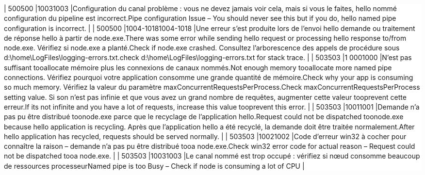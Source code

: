 | <span data-ttu-id="de3dc-283">500</span><span class="sxs-lookup"><span data-stu-id="de3dc-283">500</span></span> |<span data-ttu-id="de3dc-284">1003</span><span class="sxs-lookup"><span data-stu-id="de3dc-284">1003</span></span> |<span data-ttu-id="de3dc-285">Configuration du canal problème : vous ne devez jamais voir cela, mais si vous le faites, hello nommé configuration du pipeline est incorrect.</span><span class="sxs-lookup"><span data-stu-id="de3dc-285">Pipe configuration Issue – You should never see this but if you do, hello named pipe configuration is incorrect.</span></span> |
| <span data-ttu-id="de3dc-286">500</span><span class="sxs-lookup"><span data-stu-id="de3dc-286">500</span></span> |<span data-ttu-id="de3dc-287">1004-1018</span><span class="sxs-lookup"><span data-stu-id="de3dc-287">1004-1018</span></span> |<span data-ttu-id="de3dc-288">Une erreur s’est produite lors de l’envoi hello demande ou traitement de réponse hello à partir de node.exe.</span><span class="sxs-lookup"><span data-stu-id="de3dc-288">There was some error while sending hello request or processing hello response to/from node.exe.</span></span> <span data-ttu-id="de3dc-289">Vérifiez si node.exe a planté.</span><span class="sxs-lookup"><span data-stu-id="de3dc-289">Check if node.exe crashed.</span></span> <span data-ttu-id="de3dc-290">Consultez l’arborescence des appels de procédure sous d:\\home\\LogFiles\\logging-errors.txt.</span><span class="sxs-lookup"><span data-stu-id="de3dc-290">check d:\\home\\LogFiles\\logging-errors.txt for stack trace.</span></span> |
| <span data-ttu-id="de3dc-291">503</span><span class="sxs-lookup"><span data-stu-id="de3dc-291">503</span></span> |<span data-ttu-id="de3dc-292">1 000</span><span class="sxs-lookup"><span data-stu-id="de3dc-292">1000</span></span> |<span data-ttu-id="de3dc-293">N’est pas suffisant tooallocate mémoire plus les connexions de canaux nommés.</span><span class="sxs-lookup"><span data-stu-id="de3dc-293">Not enough memory tooallocate more named pipe connections.</span></span> <span data-ttu-id="de3dc-294">Vérifiez pourquoi votre application consomme une grande quantité de mémoire.</span><span class="sxs-lookup"><span data-stu-id="de3dc-294">Check why your app is consuming so much memory.</span></span> <span data-ttu-id="de3dc-295">Vérifiez la valeur du paramètre maxConcurrentRequestsPerProcess.</span><span class="sxs-lookup"><span data-stu-id="de3dc-295">Check maxConcurrentRequestsPerProcess setting value.</span></span> <span data-ttu-id="de3dc-296">Si son n’est pas infinie et que vous avez un grand nombre de requêtes, augmenter cette valeur tooprevent cette erreur.</span><span class="sxs-lookup"><span data-stu-id="de3dc-296">If its not infinite and you have a lot of requests, increase this value tooprevent this error.</span></span> |
| <span data-ttu-id="de3dc-297">503</span><span class="sxs-lookup"><span data-stu-id="de3dc-297">503</span></span> |<span data-ttu-id="de3dc-298">1001</span><span class="sxs-lookup"><span data-stu-id="de3dc-298">1001</span></span> |<span data-ttu-id="de3dc-299">Demande n’a pas pu être distribué toonode.exe parce que le recyclage de l’application hello.</span><span class="sxs-lookup"><span data-stu-id="de3dc-299">Request could not be dispatched toonode.exe because hello application is recycling.</span></span> <span data-ttu-id="de3dc-300">Après que l’application hello a été recyclé, la demande doit être traitée normalement.</span><span class="sxs-lookup"><span data-stu-id="de3dc-300">After hello application has recycled, requests should be served normally.</span></span> |
| <span data-ttu-id="de3dc-301">503</span><span class="sxs-lookup"><span data-stu-id="de3dc-301">503</span></span> |<span data-ttu-id="de3dc-302">1002</span><span class="sxs-lookup"><span data-stu-id="de3dc-302">1002</span></span> |<span data-ttu-id="de3dc-303">Code d’erreur win32 à cocher pour connaître la raison – demande n’a pas pu être distribué tooa node.exe.</span><span class="sxs-lookup"><span data-stu-id="de3dc-303">Check win32 error code for actual reason – Request could not be dispatched tooa node.exe.</span></span> |
| <span data-ttu-id="de3dc-304">503</span><span class="sxs-lookup"><span data-stu-id="de3dc-304">503</span></span> |<span data-ttu-id="de3dc-305">1003</span><span class="sxs-lookup"><span data-stu-id="de3dc-305">1003</span></span> |<span data-ttu-id="de3dc-306">Le canal nommé est trop occupé : vérifiez si nœud consomme beaucoup de ressources processeur</span><span class="sxs-lookup"><span data-stu-id="de3dc-306">Named pipe is too Busy – Check if node is consuming a lot of CPU</span></span> |
